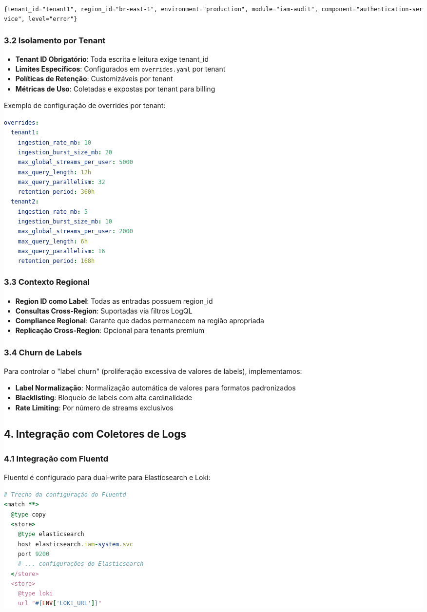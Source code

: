 ```
{tenant_id="tenant1", region_id="br-east-1", environment="production", module="iam-audit", component="authentication-service", level="error"}
```

### 3.2 Isolamento por Tenant

- **Tenant ID Obrigatório**: Toda escrita e leitura exige tenant_id
- **Limites Específicos**: Configurados em `overrides.yaml` por tenant
- **Políticas de Retenção**: Customizáveis por tenant
- **Métricas de Uso**: Coletadas e expostas por tenant para billing

Exemplo de configuração de overrides por tenant:

```yaml
overrides:
  tenant1:
    ingestion_rate_mb: 10
    ingestion_burst_size_mb: 20
    max_global_streams_per_user: 5000
    max_query_length: 12h
    max_query_parallelism: 32
    retention_period: 360h
  tenant2:
    ingestion_rate_mb: 5
    ingestion_burst_size_mb: 10
    max_global_streams_per_user: 2000
    max_query_length: 6h
    max_query_parallelism: 16
    retention_period: 168h
```

### 3.3 Contexto Regional

- **Region ID como Label**: Todas as entradas possuem region_id
- **Consultas Cross-Region**: Suportadas via filtros LogQL
- **Compliance Regional**: Garante que dados permanecem na região apropriada
- **Replicação Cross-Region**: Opcional para tenants premium

### 3.4 Churn de Labels

Para controlar o "label churn" (proliferação excessiva de valores de labels), implementamos:

- **Label Normalização**: Normalização automática de valores para formatos padronizados
- **Blacklisting**: Bloqueio de labels com alta cardinalidade
- **Rate Limiting**: Por número de streams exclusivos

## 4. Integração com Coletores de Logs

### 4.1 Integração com Fluentd

Fluentd é configurado para dual-write para Elasticsearch e Loki:

```ruby
# Trecho da configuração do Fluentd
<match **>
  @type copy
  <store>
    @type elasticsearch
    host elasticsearch.iam-system.svc
    port 9200
    # ... configurações do Elasticsearch
  </store>
  <store>
    @type loki
    url "#{ENV['LOKI_URL']}"
```